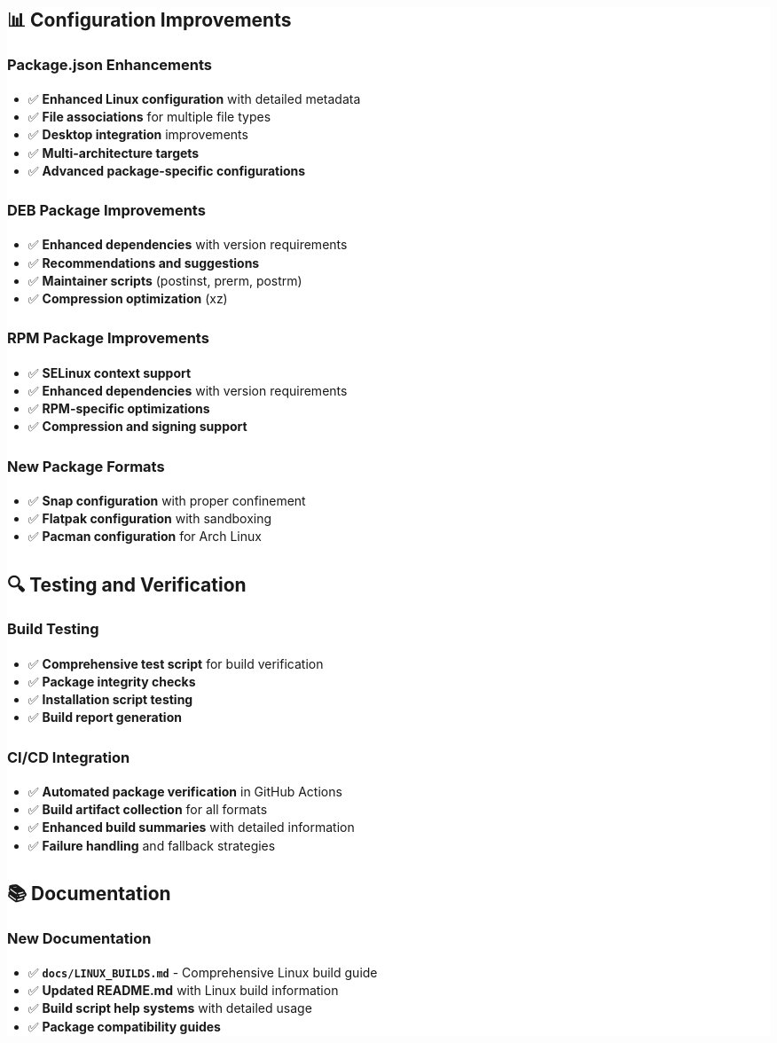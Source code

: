 ## 📊 Configuration Improvements

### Package.json Enhancements
- ✅ **Enhanced Linux configuration** with detailed metadata
- ✅ **File associations** for multiple file types
- ✅ **Desktop integration** improvements
- ✅ **Multi-architecture targets**
- ✅ **Advanced package-specific configurations**

### DEB Package Improvements
- ✅ **Enhanced dependencies** with version requirements
- ✅ **Recommendations and suggestions**
- ✅ **Maintainer scripts** (postinst, prerm, postrm)
- ✅ **Compression optimization** (xz)

### RPM Package Improvements
- ✅ **SELinux context support**
- ✅ **Enhanced dependencies** with version requirements
- ✅ **RPM-specific optimizations**
- ✅ **Compression and signing support**

### New Package Formats
- ✅ **Snap configuration** with proper confinement
- ✅ **Flatpak configuration** with sandboxing
- ✅ **Pacman configuration** for Arch Linux

## 🔍 Testing and Verification

### Build Testing
- ✅ **Comprehensive test script** for build verification
- ✅ **Package integrity checks**
- ✅ **Installation script testing**
- ✅ **Build report generation**

### CI/CD Integration
- ✅ **Automated package verification** in GitHub Actions
- ✅ **Build artifact collection** for all formats
- ✅ **Enhanced build summaries** with detailed information
- ✅ **Failure handling** and fallback strategies

## 📚 Documentation

### New Documentation
- ✅ **`docs/LINUX_BUILDS.md`** - Comprehensive Linux build guide
- ✅ **Updated README.md** with Linux build information
- ✅ **Build script help systems** with detailed usage
- ✅ **Package compatibility guides**

